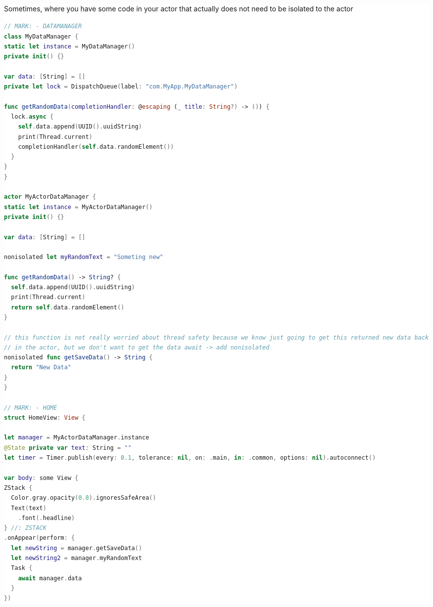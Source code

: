 Sometimes, where you have some code in your actor that actually does not need to be isolated to the actor

```swift
// MARK: - DATAMANAGER
class MyDataManager {
static let instance = MyDataManager()
private init() {}

var data: [String] = []
private let lock = DispatchQueue(label: "com.MyApp.MyDataManager")

func getRandomData(completionHandler: @escaping (_ title: String?) -> ()) {
  lock.async {
    self.data.append(UUID().uuidString)
    print(Thread.current)
    completionHandler(self.data.randomElement())
  }
}
}

actor MyActorDataManager {
static let instance = MyActorDataManager()
private init() {}

var data: [String] = []

nonisolated let myRandomText = "Someting new"

func getRandomData() -> String? {
  self.data.append(UUID().uuidString)
  print(Thread.current)
  return self.data.randomElement()
}

// this function is not really worried about thread safety because we know just going to get this returned new data back
// in the actor, but we don't want to get the data await -> add nonisolated
nonisolated func getSaveData() -> String {
  return "New Data"
}
}

// MARK: - HOME
struct HomeView: View {

let manager = MyActorDataManager.instance
@State private var text: String = ""
let timer = Timer.publish(every: 0.1, tolerance: nil, on: .main, in: .common, options: nil).autoconnect()

var body: some View {
ZStack {
  Color.gray.opacity(0.8).ignoresSafeArea()
  Text(text)
    .font(.headline)
} //: ZSTACK
.onAppear(perform: {
  let newString = manager.getSaveData()
  let newString2 = manager.myRandomText
  Task {
    await manager.data
  }
})
```